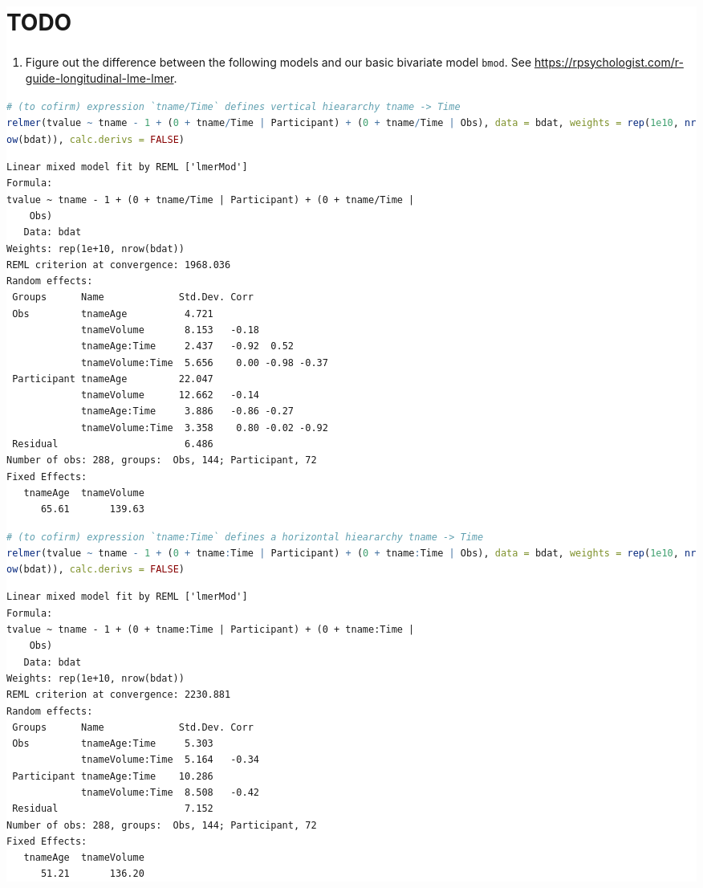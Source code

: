 # TODO

1. Figure out the difference between the following models and our basic bivariate model `bmod`.
See https://rpsychologist.com/r-guide-longitudinal-lme-lmer.


```r
# (to cofirm) expression `tname/Time` defines vertical hieararchy tname -> Time
relmer(tvalue ~ tname - 1 + (0 + tname/Time | Participant) + (0 + tname/Time | Obs), data = bdat, weights = rep(1e10, nrow(bdat)), calc.derivs = FALSE)
```

```
Linear mixed model fit by REML ['lmerMod']
Formula: 
tvalue ~ tname - 1 + (0 + tname/Time | Participant) + (0 + tname/Time |  
    Obs)
   Data: bdat
Weights: rep(1e+10, nrow(bdat))
REML criterion at convergence: 1968.036
Random effects:
 Groups      Name             Std.Dev. Corr             
 Obs         tnameAge          4.721                    
             tnameVolume       8.153   -0.18            
             tnameAge:Time     2.437   -0.92  0.52      
             tnameVolume:Time  5.656    0.00 -0.98 -0.37
 Participant tnameAge         22.047                    
             tnameVolume      12.662   -0.14            
             tnameAge:Time     3.886   -0.86 -0.27      
             tnameVolume:Time  3.358    0.80 -0.02 -0.92
 Residual                      6.486                    
Number of obs: 288, groups:  Obs, 144; Participant, 72
Fixed Effects:
   tnameAge  tnameVolume  
      65.61       139.63  
```

```r
# (to cofirm) expression `tname:Time` defines a horizontal hieararchy tname -> Time
relmer(tvalue ~ tname - 1 + (0 + tname:Time | Participant) + (0 + tname:Time | Obs), data = bdat, weights = rep(1e10, nrow(bdat)), calc.derivs = FALSE)
```

```
Linear mixed model fit by REML ['lmerMod']
Formula: 
tvalue ~ tname - 1 + (0 + tname:Time | Participant) + (0 + tname:Time |  
    Obs)
   Data: bdat
Weights: rep(1e+10, nrow(bdat))
REML criterion at convergence: 2230.881
Random effects:
 Groups      Name             Std.Dev. Corr 
 Obs         tnameAge:Time     5.303        
             tnameVolume:Time  5.164   -0.34
 Participant tnameAge:Time    10.286        
             tnameVolume:Time  8.508   -0.42
 Residual                      7.152        
Number of obs: 288, groups:  Obs, 144; Participant, 72
Fixed Effects:
   tnameAge  tnameVolume  
      51.21       136.20  
```
